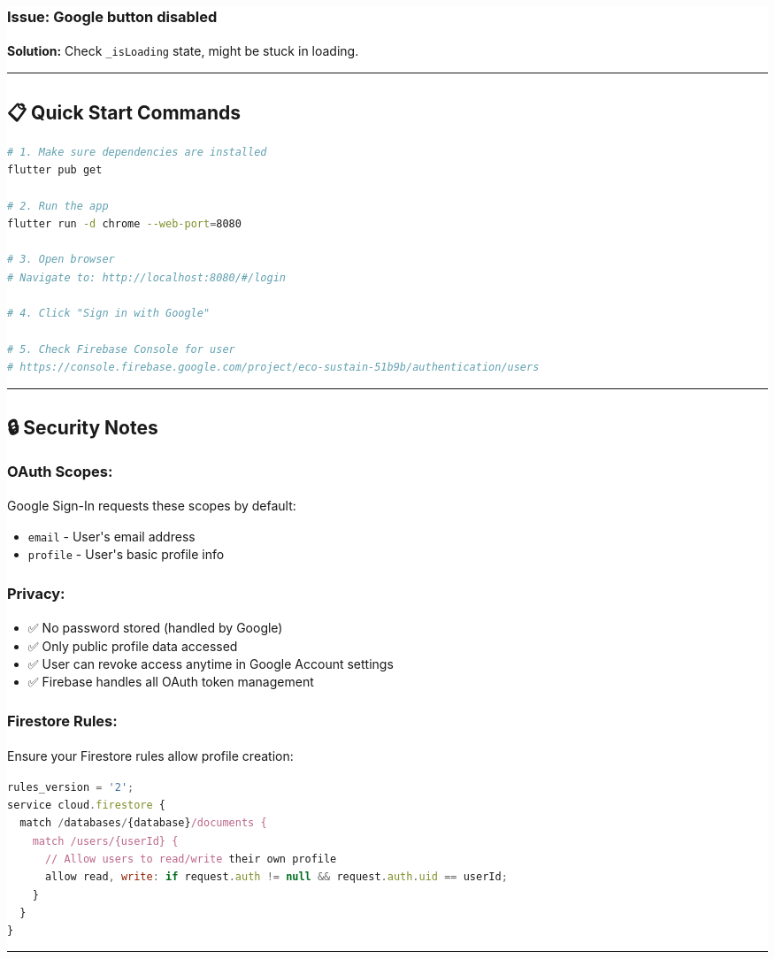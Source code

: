 ### Issue: Google button disabled
**Solution:** Check `_isLoading` state, might be stuck in loading.

---

## 📋 Quick Start Commands

```bash
# 1. Make sure dependencies are installed
flutter pub get

# 2. Run the app
flutter run -d chrome --web-port=8080

# 3. Open browser
# Navigate to: http://localhost:8080/#/login

# 4. Click "Sign in with Google"

# 5. Check Firebase Console for user
# https://console.firebase.google.com/project/eco-sustain-51b9b/authentication/users
```

---

## 🔒 Security Notes

### OAuth Scopes:
Google Sign-In requests these scopes by default:
- `email` - User's email address
- `profile` - User's basic profile info

### Privacy:
- ✅ No password stored (handled by Google)
- ✅ Only public profile data accessed
- ✅ User can revoke access anytime in Google Account settings
- ✅ Firebase handles all OAuth token management

### Firestore Rules:
Ensure your Firestore rules allow profile creation:
```javascript
rules_version = '2';
service cloud.firestore {
  match /databases/{database}/documents {
    match /users/{userId} {
      // Allow users to read/write their own profile
      allow read, write: if request.auth != null && request.auth.uid == userId;
    }
  }
}
```

---